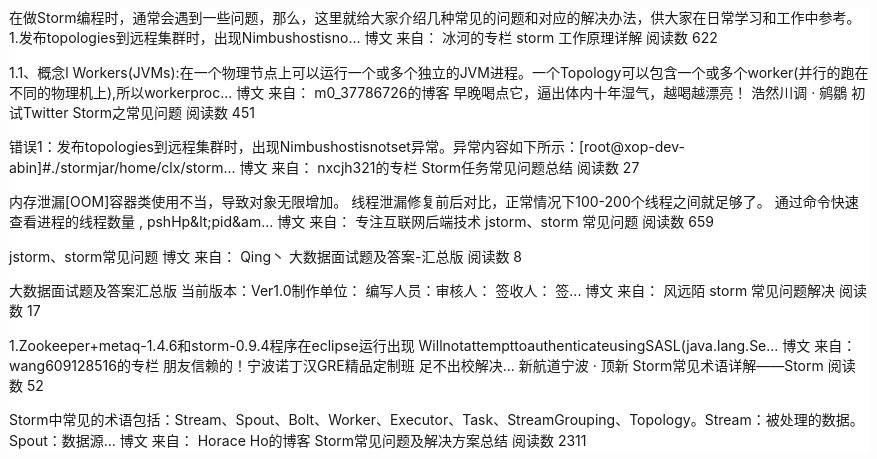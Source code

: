 在做Storm编程时，通常会遇到一些问题，那么，这里就给大家介绍几种常见的问题和对应的解决办法，供大家在日常学习和工作中参考。1.发布topologies到远程集群时，出现Nimbushostisno...
博文
来自：	冰河的专栏
storm 工作原理详解
阅读数 622

1.1、概念l Workers(JVMs):在一个物理节点上可以运行一个或多个独立的JVM进程。一个Topology可以包含一个或多个worker(并行的跑在不同的物理机上),所以workerproc...
博文
来自：	m0_37786726的博客
早晚喝点它，逼出体内十年湿气，越喝越漂亮！
浩然川调 · 鹓鶵
初试Twitter Storm之常见问题
阅读数 451

错误1：发布topologies到远程集群时，出现Nimbushostisnotset异常。异常内容如下所示：[root@xop-dev-abin]#./stormjar/home/clx/storm...
博文
来自：	nxcjh321的专栏
Storm任务常见问题总结
阅读数 27

 内存泄漏[OOM]容器类使用不当，导致对象无限增加。  线程泄漏修复前后对比，正常情况下100-200个线程之间就足够了。 通过命令快速查看进程的线程数量 , pshHp&amp;lt;pid&am...
博文
来自：	专注互联网后端技术
jstorm、storm 常见问题
阅读数 659

jstorm、storm常见问题
博文
来自：	Qing丶
大数据面试题及答案-汇总版
阅读数 8

大数据面试题及答案汇总版                  当前版本：Ver1.0制作单位： 编写人员：审核人： 签收人： 签...
博文
来自：	风远陌
storm 常见问题解决
阅读数 17

1.Zookeeper+metaq-1.4.6和storm-0.9.4程序在eclipse运行出现 WillnotattempttoauthenticateusingSASL(java.lang.Se...
博文
来自：	wang609128516的专栏
朋友信赖的！宁波诺丁汉GRE精品定制班 足不出校解决...
新航道宁波 · 顶新
Storm常见术语详解——Storm
阅读数 52

Storm中常见的术语包括：Stream、Spout、Bolt、Worker、Executor、Task、StreamGrouping、Topology。Stream：被处理的数据。Spout：数据源...
博文
来自：	Horace Ho的博客
Storm常见问题及解决方案总结
阅读数 2311
